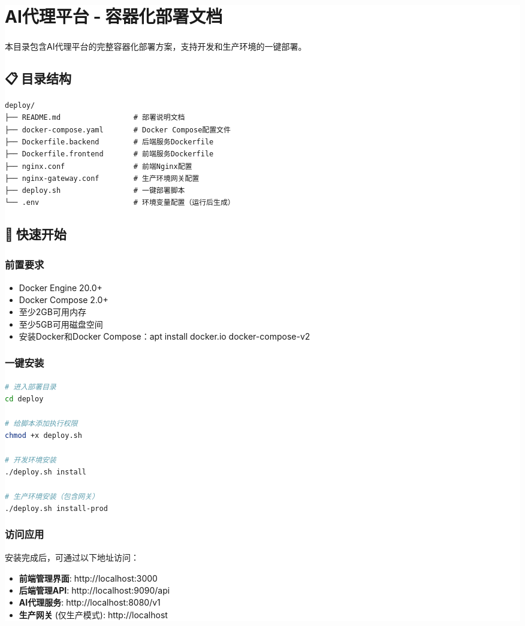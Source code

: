 # AI代理平台 - 容器化部署文档

本目录包含AI代理平台的完整容器化部署方案，支持开发和生产环境的一键部署。

## 📋 目录结构

```
deploy/
├── README.md                 # 部署说明文档
├── docker-compose.yaml       # Docker Compose配置文件
├── Dockerfile.backend        # 后端服务Dockerfile
├── Dockerfile.frontend       # 前端服务Dockerfile
├── nginx.conf                # 前端Nginx配置
├── nginx-gateway.conf        # 生产环境网关配置
├── deploy.sh                 # 一键部署脚本
└── .env                      # 环境变量配置（运行后生成）
```

## 🚀 快速开始

### 前置要求

- Docker Engine 20.0+
- Docker Compose 2.0+
- 至少2GB可用内存
- 至少5GB可用磁盘空间
- 安装Docker和Docker Compose：apt install docker.io docker-compose-v2

### 一键安装

```bash
# 进入部署目录
cd deploy

# 给脚本添加执行权限
chmod +x deploy.sh

# 开发环境安装
./deploy.sh install

# 生产环境安装（包含网关）
./deploy.sh install-prod
```

### 访问应用

安装完成后，可通过以下地址访问：

- **前端管理界面**: http://localhost:3000
- **后端管理API**: http://localhost:9090/api
- **AI代理服务**: http://localhost:8080/v1
- **生产网关** (仅生产模式): http://localhost
